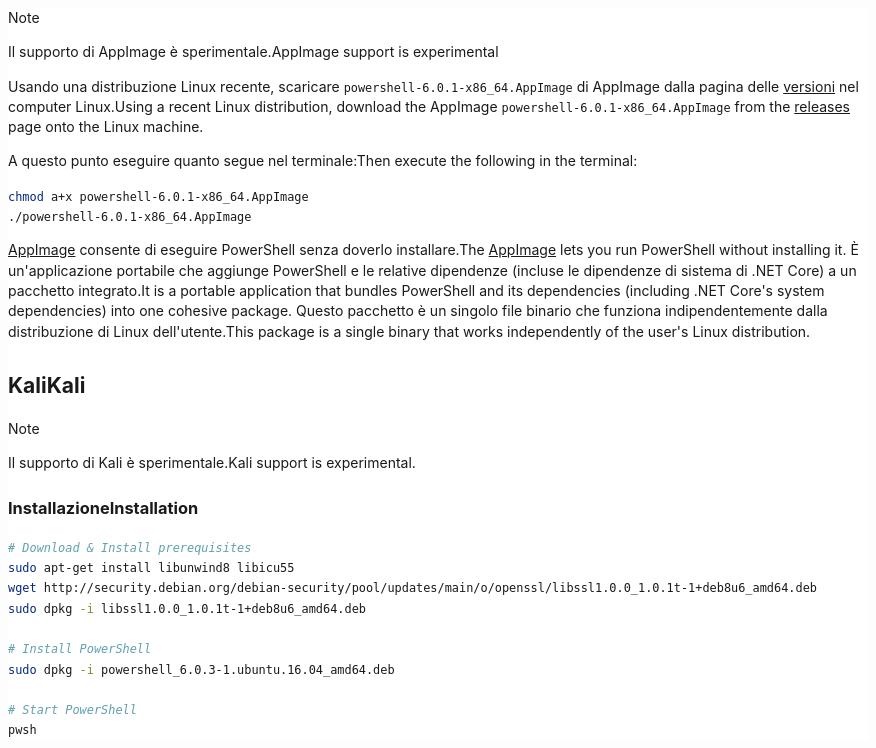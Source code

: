 > [!NOTE]
> <span data-ttu-id="b6986-246">Il supporto di AppImage è sperimentale.</span><span class="sxs-lookup"><span data-stu-id="b6986-246">AppImage support is experimental</span></span>

<span data-ttu-id="b6986-247">Usando una distribuzione Linux recente, scaricare `powershell-6.0.1-x86_64.AppImage` di AppImage dalla pagina delle [versioni][] nel computer Linux.</span><span class="sxs-lookup"><span data-stu-id="b6986-247">Using a recent Linux distribution, download the AppImage `powershell-6.0.1-x86_64.AppImage` from the [releases][] page onto the Linux machine.</span></span>

<span data-ttu-id="b6986-248">A questo punto eseguire quanto segue nel terminale:</span><span class="sxs-lookup"><span data-stu-id="b6986-248">Then execute the following in the terminal:</span></span>

```bash
chmod a+x powershell-6.0.1-x86_64.AppImage
./powershell-6.0.1-x86_64.AppImage
```

<span data-ttu-id="b6986-249">[AppImage][] consente di eseguire PowerShell senza doverlo installare.</span><span class="sxs-lookup"><span data-stu-id="b6986-249">The [AppImage][] lets you run PowerShell without installing it.</span></span>
<span data-ttu-id="b6986-250">È un'applicazione portabile che aggiunge PowerShell e le relative dipendenze (incluse le dipendenze di sistema di .NET Core) a un pacchetto integrato.</span><span class="sxs-lookup"><span data-stu-id="b6986-250">It is a portable application that bundles PowerShell and its dependencies (including .NET Core's system dependencies) into one cohesive package.</span></span>
<span data-ttu-id="b6986-251">Questo pacchetto è un singolo file binario che funziona indipendentemente dalla distribuzione di Linux dell'utente.</span><span class="sxs-lookup"><span data-stu-id="b6986-251">This package is a single binary that works independently of the user's Linux distribution.</span></span>

[appimage]: http://appimage.org/

## <a name="kali"></a><span data-ttu-id="b6986-253">Kali</span><span class="sxs-lookup"><span data-stu-id="b6986-253">Kali</span></span>

> [!NOTE]
> <span data-ttu-id="b6986-254">Il supporto di Kali è sperimentale.</span><span class="sxs-lookup"><span data-stu-id="b6986-254">Kali support is experimental.</span></span>

### <a name="installation"></a><span data-ttu-id="b6986-255">Installazione</span><span class="sxs-lookup"><span data-stu-id="b6986-255">Installation</span></span>

```sh
# Download & Install prerequisites
sudo apt-get install libunwind8 libicu55
wget http://security.debian.org/debian-security/pool/updates/main/o/openssl/libssl1.0.0_1.0.1t-1+deb8u6_amd64.deb
sudo dpkg -i libssl1.0.0_1.0.1t-1+deb8u6_amd64.deb

# Install PowerShell
sudo dpkg -i powershell_6.0.3-1.ubuntu.16.04_amd64.deb

# Start PowerShell
pwsh
```


[u14]: #ubuntu-1404
[u16]: #ubuntu-1604
[u18]: #ubuntu-1810
[u18]: #ubuntu-1804
[deb8]: #debian-8
[deb9]: #debian-9
[cos]: #centos-7
[rhel7]: #red-hat-enterprise-linux-rhel-7
[opensuse]: #opensuse-423
[fedora]: #fedora
[arch]: #arch-linux
[snap]: #snap-package
[tar]: #binary-archives
[CentOS 7]: https://www.centos.org/download/
[Arch Linux]: https://www.archlinux.org/download/
[arch-release]: https://aur.archlinux.org/packages/powershell/
[arch-git]: https://aur.archlinux.org/packages/powershell-git/
[arch-bin]: https://aur.archlinux.org/packages/powershell-bin/
[amazon-dockerfile]: https://github.com/PowerShell/PowerShell/blob/master/docker/community/amazonlinux/Dockerfile
[versioni]: https://github.com/PowerShell/PowerShell/releases/latest
[releases]: https://github.com/PowerShell/PowerShell/releases/latest
[xdg-bds]: https://specifications.freedesktop.org/basedir-spec/basedir-spec-latest.html